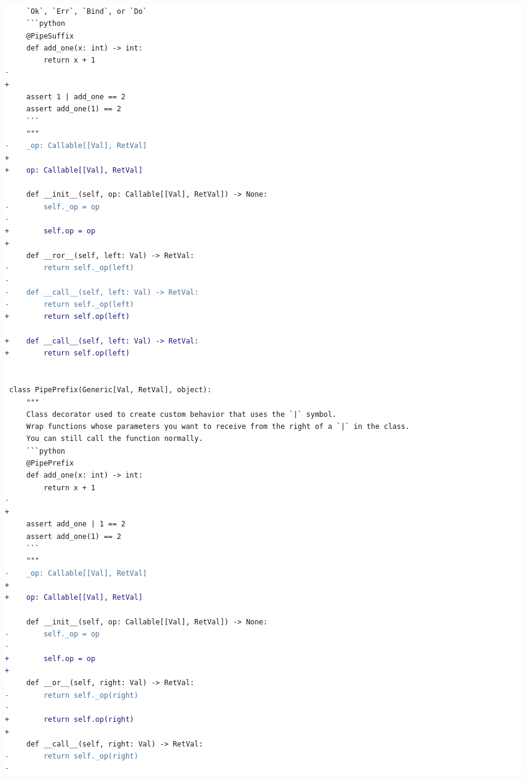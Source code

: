 ```diff
     `Ok`, `Err`, `Bind`, or `Do`
     ```python
     @PipeSuffix
     def add_one(x: int) -> int:
         return x + 1
-    
+
     assert 1 | add_one == 2
     assert add_one(1) == 2
     ```
     """
-    _op: Callable[[Val], RetVal]
+
+    op: Callable[[Val], RetVal]
 
     def __init__(self, op: Callable[[Val], RetVal]) -> None:
-        self._op = op
-    
+        self.op = op
+
     def __ror__(self, left: Val) -> RetVal:
-        return self._op(left)
-    
-    def __call__(self, left: Val) -> RetVal:
-        return self._op(left)
+        return self.op(left)
 
+    def __call__(self, left: Val) -> RetVal:
+        return self.op(left)
 
 
 class PipePrefix(Generic[Val, RetVal], object):
     """
     Class decorator used to create custom behavior that uses the `|` symbol.
     Wrap functions whose parameters you want to receive from the right of a `|` in the class.
     You can still call the function normally.
     ```python
     @PipePrefix
     def add_one(x: int) -> int:
         return x + 1
-    
+
     assert add_one | 1 == 2
     assert add_one(1) == 2
     ```
     """
-    _op: Callable[[Val], RetVal]
+
+    op: Callable[[Val], RetVal]
 
     def __init__(self, op: Callable[[Val], RetVal]) -> None:
-        self._op = op
-    
+        self.op = op
+
     def __or__(self, right: Val) -> RetVal:
-        return self._op(right)
-    
+        return self.op(right)
+
     def __call__(self, right: Val) -> RetVal:
-        return self._op(right)
-    
```